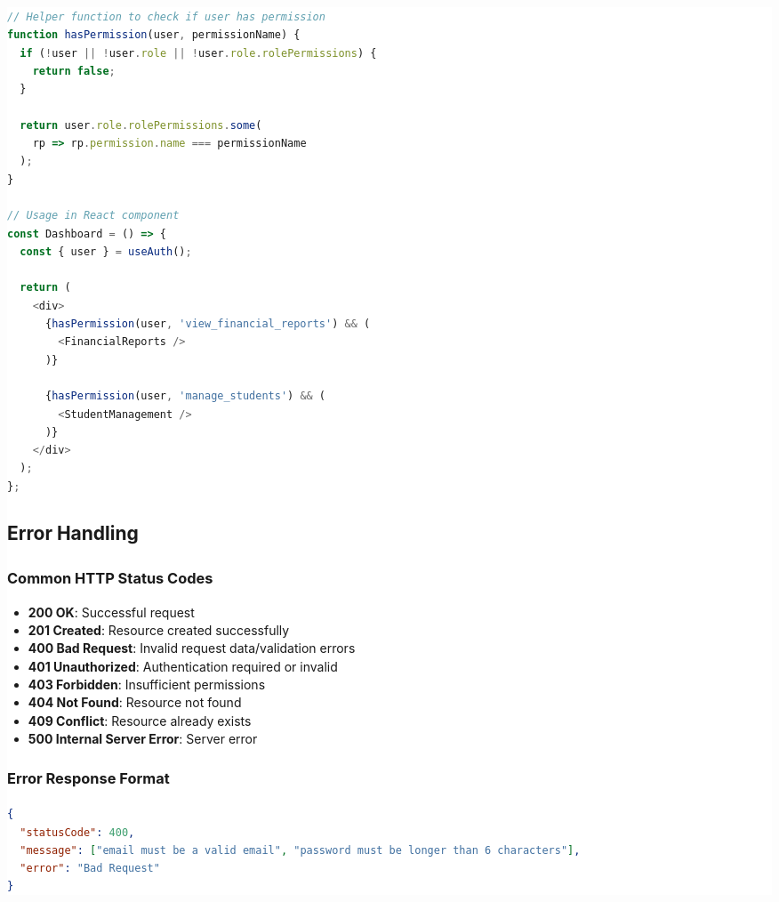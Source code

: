 ```javascript
// Helper function to check if user has permission
function hasPermission(user, permissionName) {
  if (!user || !user.role || !user.role.rolePermissions) {
    return false;
  }

  return user.role.rolePermissions.some(
    rp => rp.permission.name === permissionName
  );
}

// Usage in React component
const Dashboard = () => {
  const { user } = useAuth();

  return (
    <div>
      {hasPermission(user, 'view_financial_reports') && (
        <FinancialReports />
      )}
      
      {hasPermission(user, 'manage_students') && (
        <StudentManagement />
      )}
    </div>
  );
};
```

## Error Handling

### Common HTTP Status Codes

- **200 OK**: Successful request
- **201 Created**: Resource created successfully
- **400 Bad Request**: Invalid request data/validation errors
- **401 Unauthorized**: Authentication required or invalid
- **403 Forbidden**: Insufficient permissions
- **404 Not Found**: Resource not found
- **409 Conflict**: Resource already exists
- **500 Internal Server Error**: Server error

### Error Response Format

```json
{
  "statusCode": 400,
  "message": ["email must be a valid email", "password must be longer than 6 characters"],
  "error": "Bad Request"
}
```
